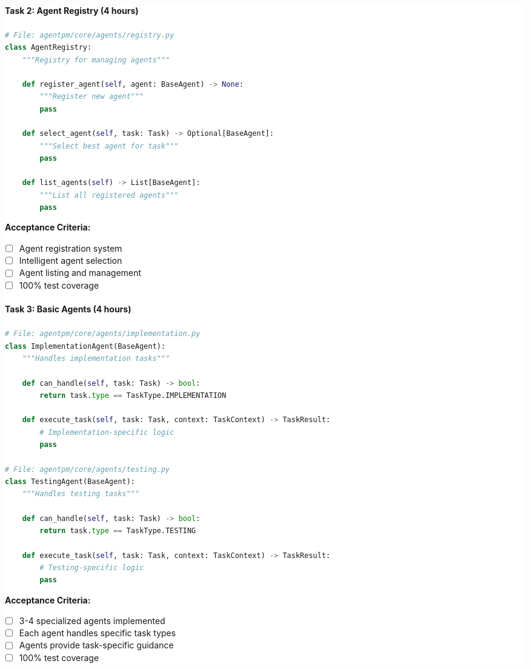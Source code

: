 #### **Task 2: Agent Registry (4 hours)**
```python
# File: agentpm/core/agents/registry.py
class AgentRegistry:
    """Registry for managing agents"""
    
    def register_agent(self, agent: BaseAgent) -> None:
        """Register new agent"""
        pass
    
    def select_agent(self, task: Task) -> Optional[BaseAgent]:
        """Select best agent for task"""
        pass
    
    def list_agents(self) -> List[BaseAgent]:
        """List all registered agents"""
        pass
```

**Acceptance Criteria:**
- [ ] Agent registration system
- [ ] Intelligent agent selection
- [ ] Agent listing and management
- [ ] 100% test coverage

#### **Task 3: Basic Agents (4 hours)**
```python
# File: agentpm/core/agents/implementation.py
class ImplementationAgent(BaseAgent):
    """Handles implementation tasks"""
    
    def can_handle(self, task: Task) -> bool:
        return task.type == TaskType.IMPLEMENTATION
    
    def execute_task(self, task: Task, context: TaskContext) -> TaskResult:
        # Implementation-specific logic
        pass

# File: agentpm/core/agents/testing.py
class TestingAgent(BaseAgent):
    """Handles testing tasks"""
    
    def can_handle(self, task: Task) -> bool:
        return task.type == TaskType.TESTING
    
    def execute_task(self, task: Task, context: TaskContext) -> TaskResult:
        # Testing-specific logic
        pass
```

**Acceptance Criteria:**
- [ ] 3-4 specialized agents implemented
- [ ] Each agent handles specific task types
- [ ] Agents provide task-specific guidance
- [ ] 100% test coverage
